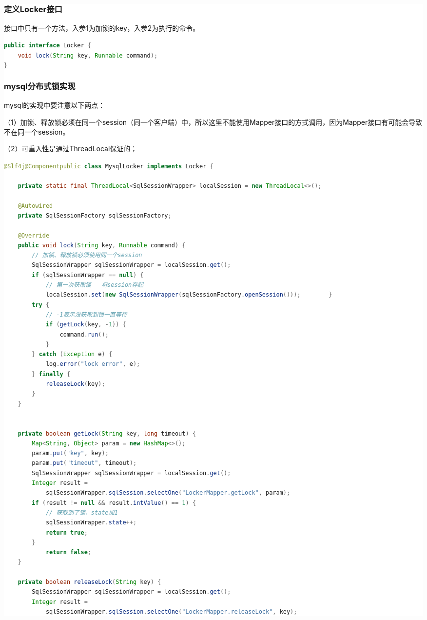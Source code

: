 ### 定义Locker接口

接口中只有一个方法，入参1为加锁的key，入参2为执行的命令。

```java
public interface Locker {   
    void lock(String key, Runnable command);
}
```

### mysql分布式锁实现

mysql的实现中要注意以下两点：

（1）加锁、释放锁必须在同一个session（同一个客户端）中，所以这里不能使用Mapper接口的方式调用，因为Mapper接口有可能会导致不在同一个session。

（2）可重入性是通过ThreadLocal保证的；

```java
@Slf4j@Componentpublic class MysqlLocker implements Locker {
    
    private static final ThreadLocal<SqlSessionWrapper> localSession = new ThreadLocal<>();
    
    @Autowired    
    private SqlSessionFactory sqlSessionFactory;
    
    @Override    
    public void lock(String key, Runnable command) {       
        // 加锁、释放锁必须使用同一个session        
        SqlSessionWrapper sqlSessionWrapper = localSession.get();       
        if (sqlSessionWrapper == null) {            
            // 第一次获取锁   将session存起        
            localSession.set(new SqlSessionWrapper(sqlSessionFactory.openSession()));        }        
        try {                   
            // -1表示没获取到锁一直等待            
            if (getLock(key, -1)) {              
                command.run();           
            }       
        } catch (Exception e) {  
            log.error("lock error", e);    
        } finally {        
            releaseLock(key);    
        }   
    }
    

    private boolean getLock(String key, long timeout) {   
        Map<String, Object> param = new HashMap<>();    
        param.put("key", key);        
        param.put("timeout", timeout);       
        SqlSessionWrapper sqlSessionWrapper = localSession.get();       
        Integer result = 
            sqlSessionWrapper.sqlSession.selectOne("LockerMapper.getLock", param);     
        if (result != null && result.intValue() == 1) {      
            // 获取到了锁，state加1         
            sqlSessionWrapper.state++;         
            return true;      
        }      
            return false;  
    }
    
    private boolean releaseLock(String key) {       
        SqlSessionWrapper sqlSessionWrapper = localSession.get();    
        Integer result = 
            sqlSessionWrapper.sqlSession.selectOne("LockerMapper.releaseLock", key);     
```
